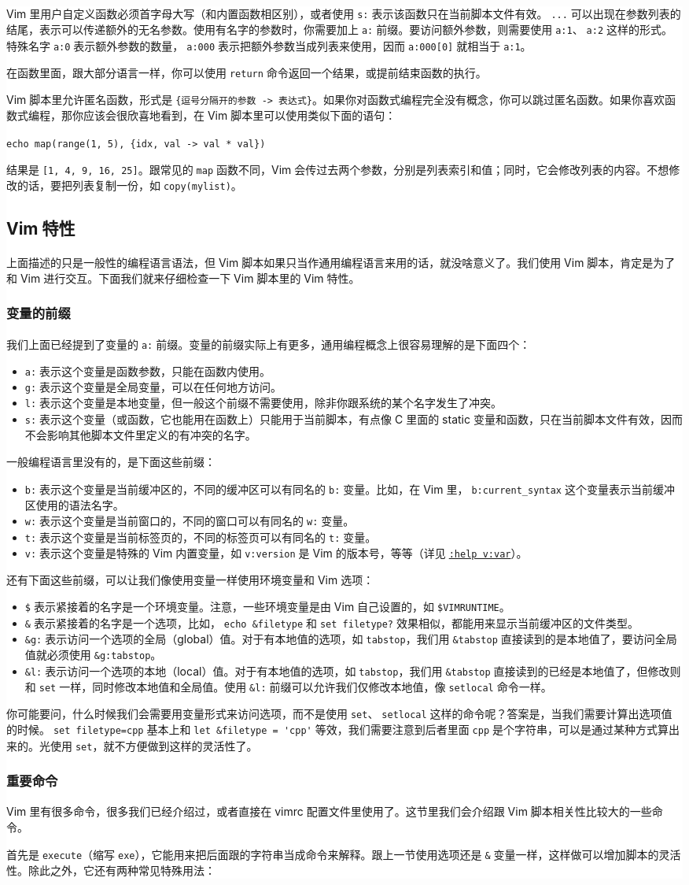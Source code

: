 Vim 里用户自定义函数必须首字母大写（和内置函数相区别），或者使用 `s:` 表示该函数只在当前脚本文件有效。 `...` 可以出现在参数列表的结尾，表示可以传递额外的无名参数。使用有名字的参数时，你需要加上 `a:` 前缀。要访问额外参数，则需要使用 `a:1`、 `a:2` 这样的形式。特殊名字 `a:0` 表示额外参数的数量， `a:000` 表示把额外参数当成列表来使用，因而 `a:000[0]` 就相当于 `a:1`。

在函数里面，跟大部分语言一样，你可以使用 `return` 命令返回一个结果，或提前结束函数的执行。

Vim 脚本里允许匿名函数，形式是 `{逗号分隔开的参数 -> 表达式}`。如果你对函数式编程完全没有概念，你可以跳过匿名函数。如果你喜欢函数式编程，那你应该会很欣喜地看到，在 Vim 脚本里可以使用类似下面的语句：

```vim
echo map(range(1, 5), {idx, val -> val * val})

```

结果是 `[1, 4, 9, 16, 25]`。跟常见的 `map` 函数不同，Vim 会传过去两个参数，分别是列表索引和值；同时，它会修改列表的内容。不想修改的话，要把列表复制一份，如 `copy(mylist)`。

## Vim 特性

上面描述的只是一般性的编程语言语法，但 Vim 脚本如果只当作通用编程语言来用的话，就没啥意义了。我们使用 Vim 脚本，肯定是为了和 Vim 进行交互。下面我们就来仔细检查一下 Vim 脚本里的 Vim 特性。

### 变量的前缀

我们上面已经提到了变量的 `a:` 前缀。变量的前缀实际上有更多，通用编程概念上很容易理解的是下面四个：

- `a:` 表示这个变量是函数参数，只能在函数内使用。
- `g:` 表示这个变量是全局变量，可以在任何地方访问。
- `l:` 表示这个变量是本地变量，但一般这个前缀不需要使用，除非你跟系统的某个名字发生了冲突。
- `s:` 表示这个变量（或函数，它也能用在函数上）只能用于当前脚本，有点像 C 里面的 static 变量和函数，只在当前脚本文件有效，因而不会影响其他脚本文件里定义的有冲突的名字。

一般编程语言里没有的，是下面这些前缀：

- `b:` 表示这个变量是当前缓冲区的，不同的缓冲区可以有同名的 `b:` 变量。比如，在 Vim 里， `b:current_syntax` 这个变量表示当前缓冲区使用的语法名字。
- `w:` 表示这个变量是当前窗口的，不同的窗口可以有同名的 `w:` 变量。
- `t:` 表示这个变量是当前标签页的，不同的标签页可以有同名的 `t:` 变量。
- `v:` 表示这个变量是特殊的 Vim 内置变量，如 `v:version` 是 Vim 的版本号，等等（详见 [`:help v:var`](https://yianwillis.github.io/vimcdoc/doc/eval.html#v:var)）。

还有下面这些前缀，可以让我们像使用变量一样使用环境变量和 Vim 选项：

- `$` 表示紧接着的名字是一个环境变量。注意，一些环境变量是由 Vim 自己设置的，如 `$VIMRUNTIME`。
- `&` 表示紧接着的名字是一个选项，比如， `echo &filetype` 和 `set filetype?` 效果相似，都能用来显示当前缓冲区的文件类型。
- `&g:` 表示访问一个选项的全局（global）值。对于有本地值的选项，如 `tabstop`，我们用 `&tabstop` 直接读到的是本地值了，要访问全局值就必须使用 `&g:tabstop`。
- `&l:` 表示访问一个选项的本地（local）值。对于有本地值的选项，如 `tabstop`，我们用 `&tabstop` 直接读到的已经是本地值了，但修改则和 `set` 一样，同时修改本地值和全局值。使用 `&l:` 前缀可以允许我们仅修改本地值，像 `setlocal` 命令一样。

你可能要问，什么时候我们会需要用变量形式来访问选项，而不是使用 `set`、 `setlocal` 这样的命令呢？答案是，当我们需要计算出选项值的时候。 `set filetype=cpp` 基本上和 `let &filetype = 'cpp'` 等效，我们需要注意到后者里面 `cpp` 是个字符串，可以是通过某种方式算出来的。光使用 `set`，就不方便做到这样的灵活性了。

### 重要命令

Vim 里有很多命令，很多我们已经介绍过，或者直接在 vimrc 配置文件里使用了。这节里我们会介绍跟 Vim 脚本相关性比较大的一些命令。

首先是 `execute`（缩写 `exe`），它能用来把后面跟的字符串当成命令来解释。跟上一节使用选项还是 `&` 变量一样，这样做可以增加脚本的灵活性。除此之外，它还有两种常见特殊用法：
